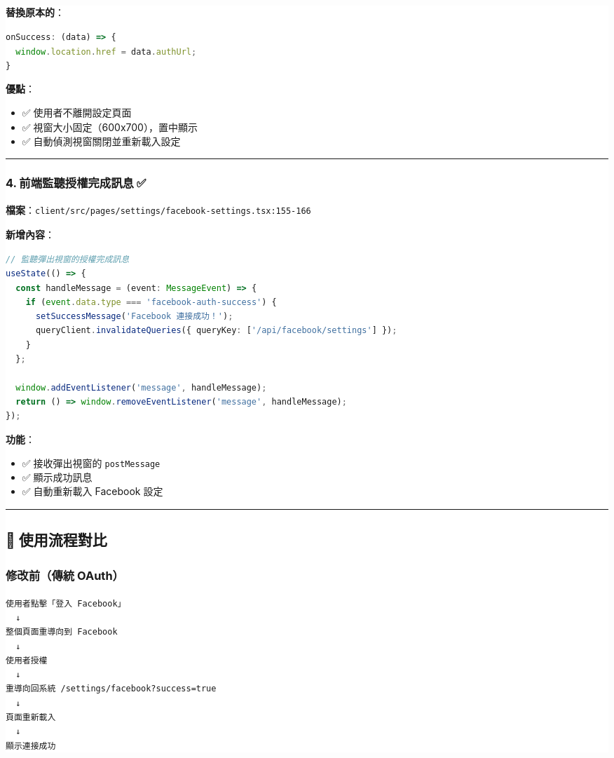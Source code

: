 **替換原本的**：
```typescript
onSuccess: (data) => {
  window.location.href = data.authUrl;
}
```

**優點**：
- ✅ 使用者不離開設定頁面
- ✅ 視窗大小固定（600x700），置中顯示
- ✅ 自動偵測視窗關閉並重新載入設定

---

### 4. 前端監聽授權完成訊息 ✅

**檔案**：`client/src/pages/settings/facebook-settings.tsx:155-166`

**新增內容**：
```typescript
// 監聽彈出視窗的授權完成訊息
useState(() => {
  const handleMessage = (event: MessageEvent) => {
    if (event.data.type === 'facebook-auth-success') {
      setSuccessMessage('Facebook 連接成功！');
      queryClient.invalidateQueries({ queryKey: ['/api/facebook/settings'] });
    }
  };

  window.addEventListener('message', handleMessage);
  return () => window.removeEventListener('message', handleMessage);
});
```

**功能**：
- ✅ 接收彈出視窗的 `postMessage`
- ✅ 顯示成功訊息
- ✅ 自動重新載入 Facebook 設定

---

## 🔄 使用流程對比

### 修改前（傳統 OAuth）
```
使用者點擊「登入 Facebook」
  ↓
整個頁面重導向到 Facebook
  ↓
使用者授權
  ↓
重導向回系統 /settings/facebook?success=true
  ↓
頁面重新載入
  ↓
顯示連接成功
```
